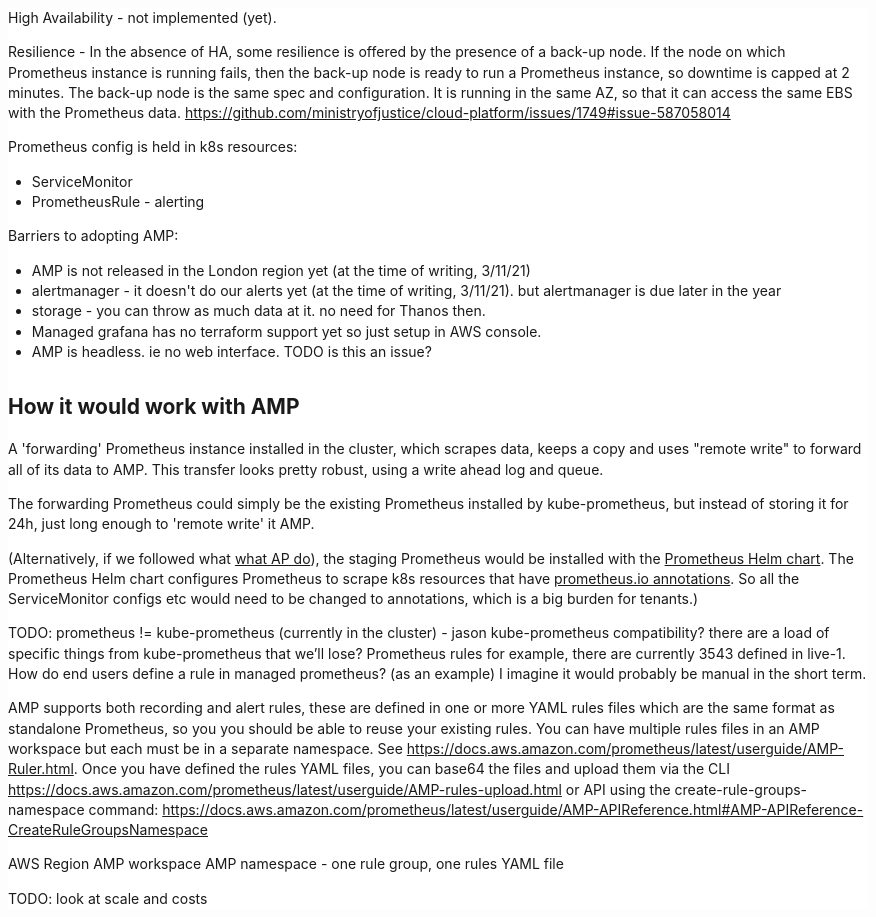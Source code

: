 High Availability - not implemented (yet).

Resilience - In the absence of HA, some resilience is offered by the presence of a back-up node. If the node on which Prometheus instance is running fails, then the back-up node is ready to run a Prometheus instance, so downtime is capped at 2 minutes. The back-up node is the same spec and configuration. It is running in the same AZ, so that it can access the same EBS with the Prometheus data.
https://github.com/ministryofjustice/cloud-platform/issues/1749#issue-587058014

Prometheus config is held in k8s resources:

* ServiceMonitor
* PrometheusRule - alerting

Barriers to adopting AMP:

* AMP is not released in the London region yet (at the time of writing, 3/11/21)
* alertmanager - it doesn't do our alerts yet (at the time of writing, 3/11/21). but alertmanager is due later in the year
* storage - you can throw as much data at it. no need for Thanos then.
* Managed grafana has no terraform support yet so just setup in AWS console.
* AMP is headless. ie no web interface. TODO is this an issue?

## How it would work with AMP

A 'forwarding' Prometheus instance installed in the cluster, which scrapes data, keeps a copy and uses "remote write" to forward all of its data to AMP. This transfer looks pretty robust, using a write ahead log and queue.

The forwarding Prometheus could simply be the existing Prometheus installed by kube-prometheus, but instead of storing it for 24h, just long enough to 'remote write' it AMP.

(Alternatively, if we followed what [what AP do](https://github.com/moj-analytical-services/analytical-platform-flux/blob/main/clusters/development/prometheus/prometheus.yaml)), the staging Prometheus would be installed with the [Prometheus Helm chart](https://github.com/prometheus-community/helm-charts/tree/main/charts/prometheus). The Prometheus Helm chart configures Prometheus to scrape k8s resources that have [prometheus.io annotations](https://github.com/prometheus-community/helm-charts/tree/main/charts/prometheus#scraping-pod-metrics-via-annotations). So all the ServiceMonitor configs etc would need to be changed to annotations, which is a big burden for tenants.)


TODO:  prometheus != kube-prometheus (currently in the cluster) - jason
kube-prometheus compatibility? there are a load of specific things from kube-prometheus that we’ll lose? Prometheus rules for example, there are  currently 3543 defined in live-1. How do end users define a rule in managed prometheus? (as an example) I imagine it would probably be manual in the short term.

AMP supports both recording and alert rules, these are defined in one or more YAML rules files which are the same format as standalone Prometheus, so you you should be able to reuse your existing rules. You can have multiple rules files in an AMP workspace but each must be in a separate namespace. See https://docs.aws.amazon.com/prometheus/latest/userguide/AMP-Ruler.html.
Once you have defined the rules YAML files, you can base64 the files and upload them via the CLI https://docs.aws.amazon.com/prometheus/latest/userguide/AMP-rules-upload.html
or API using the create-rule-groups-namespace command: https://docs.aws.amazon.com/prometheus/latest/userguide/AMP-APIReference.html#AMP-APIReference-CreateRuleGroupsNamespace

AWS Region
  AMP workspace 
    AMP namespace - one rule group, one rules YAML file

TODO: look at scale and costs

